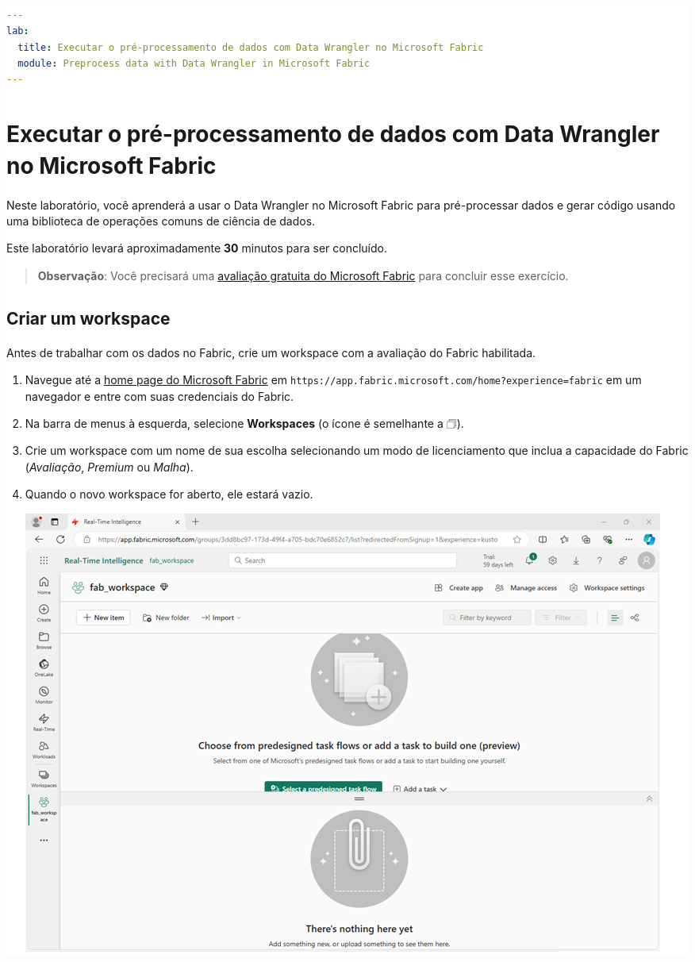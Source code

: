 ```yaml
---
lab:
  title: Executar o pré-processamento de dados com Data Wrangler no Microsoft Fabric
  module: Preprocess data with Data Wrangler in Microsoft Fabric
---
```


# Executar o pré-processamento de dados com Data Wrangler no Microsoft Fabric

Neste laboratório, você aprenderá a usar o Data Wrangler no Microsoft Fabric para pré-processar dados e gerar código usando uma biblioteca de operações comuns de ciência de dados.

Este laboratório levará aproximadamente **30** minutos para ser concluído.

> **Observação**: Você precisará uma [avaliação gratuita do Microsoft Fabric](https://learn.microsoft.com/fabric/get-started/fabric-trial) para concluir esse exercício.

## Criar um workspace

Antes de trabalhar com os dados no Fabric, crie um workspace com a avaliação do Fabric habilitada.

1. Navegue até a [home page do Microsoft Fabric](https://app.fabric.microsoft.com/home?experience=fabric) em `https://app.fabric.microsoft.com/home?experience=fabric` em um navegador e entre com suas credenciais do Fabric.
1. Na barra de menus à esquerda, selecione **Workspaces** (o ícone é semelhante a &#128455;).
1. Crie um workspace com um nome de sua escolha selecionando um modo de licenciamento que inclua a capacidade do Fabric (*Avaliação*, *Premium* ou *Malha*).
1. Quando o novo workspace for aberto, ele estará vazio.

    ![Captura de tela de um espaço de trabalho vazio no Fabric.](./Images/new-workspace.png)
